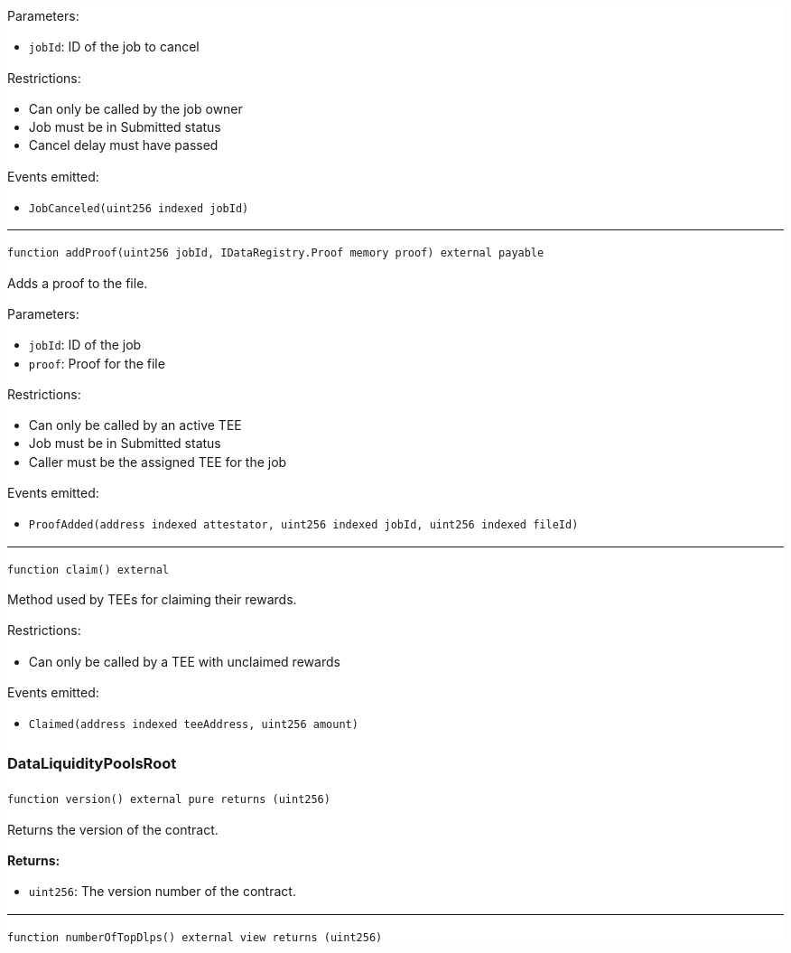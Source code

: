 Parameters:
- `jobId`: ID of the job to cancel

Restrictions:
- Can only be called by the job owner
- Job must be in Submitted status
- Cancel delay must have passed

Events emitted:
- `JobCanceled(uint256 indexed jobId)`

---

```solidity
function addProof(uint256 jobId, IDataRegistry.Proof memory proof) external payable
```

Adds a proof to the file.

Parameters:
- `jobId`: ID of the job
- `proof`: Proof for the file

Restrictions:
- Can only be called by an active TEE
- Job must be in Submitted status
- Caller must be the assigned TEE for the job

Events emitted:
- `ProofAdded(address indexed attestator, uint256 indexed jobId, uint256 indexed fileId)`

---

```solidity
function claim() external
```

Method used by TEEs for claiming their rewards.

Restrictions:
- Can only be called by a TEE with unclaimed rewards

Events emitted:
- `Claimed(address indexed teeAddress, uint256 amount)`

### DataLiquidityPoolsRoot

```solidity
function version() external pure returns (uint256)
```

Returns the version of the contract.

**Returns:**
- `uint256`: The version number of the contract.

---

```solidity
function numberOfTopDlps() external view returns (uint256)
```
